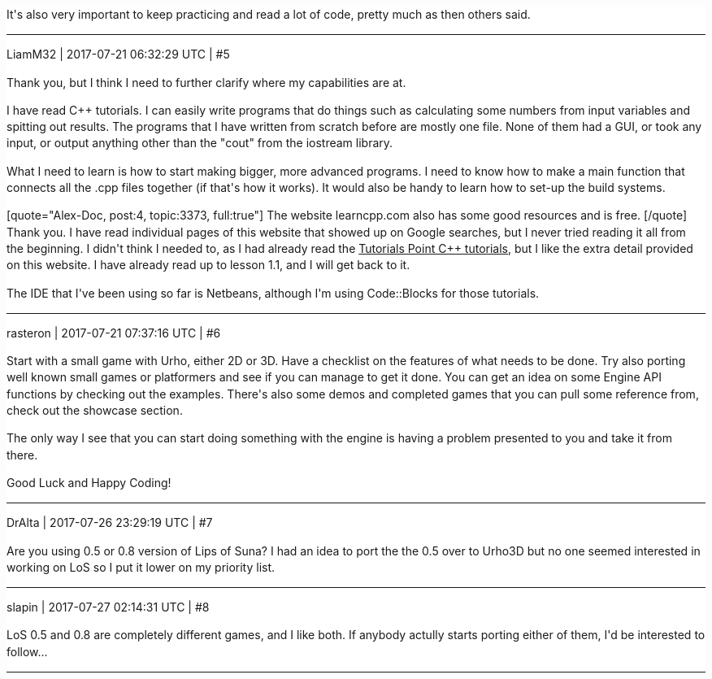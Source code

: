 It's also very important to keep practicing and read a lot of code, pretty much as then others said.

-------------------------

LiamM32 | 2017-07-21 06:32:29 UTC | #5

Thank you, but I think I need to further clarify where my capabilities are at.

I have read C++ tutorials.  I can easily write programs that do things such as calculating some numbers from input variables and spitting out results.  The programs that I have written from scratch before are mostly one file.  None of them had a GUI, or took any input, or output anything other than the "cout" from the iostream library.

What I need to learn is how to start making bigger, more advanced programs.  I need to know how to make a main function that connects all the .cpp files together (if that's how it works).  It would also be handy to learn how to set-up the build systems.

[quote="Alex-Doc, post:4, topic:3373, full:true"]
The website learncpp.com also has some good resources and is free.
[/quote]
Thank you.  I have read individual pages of this website that showed up on Google searches, but I never tried reading it all from the beginning.  I didn't think I needed to, as I had already read the [Tutorials Point C++ tutorials](https://www.tutorialspoint.com/cplusplus/), but I like the extra detail provided on this website.  I have already read up to lesson 1.1, and I will get back to it.

The IDE that I've been using so far is Netbeans, although I'm using Code::Blocks for those tutorials.

-------------------------

rasteron | 2017-07-21 07:37:16 UTC | #6

Start with a small game with Urho, either 2D or 3D. Have a checklist on the features of what needs to be done. Try also porting well known small games or platformers and see if you can manage to get it done. You can get an idea on some Engine API functions by checking out the examples. There's also some demos and completed games that you can pull some reference from, check out the showcase section.

The only way I see that you can start doing something with the engine is having a problem presented to you and take it from there.

Good Luck and Happy Coding!

-------------------------

DrAlta | 2017-07-26 23:29:19 UTC | #7

Are you using 0.5 or 0.8 version of Lips of Suna? I had an idea to port the the 0.5 over to Urho3D but no one seemed interested in working on LoS so I put it lower on my priority list.

-------------------------

slapin | 2017-07-27 02:14:31 UTC | #8

LoS 0.5 and 0.8 are completely different games, and I like both. If anybody actully starts porting either of them, I'd be interested to follow...

-------------------------
